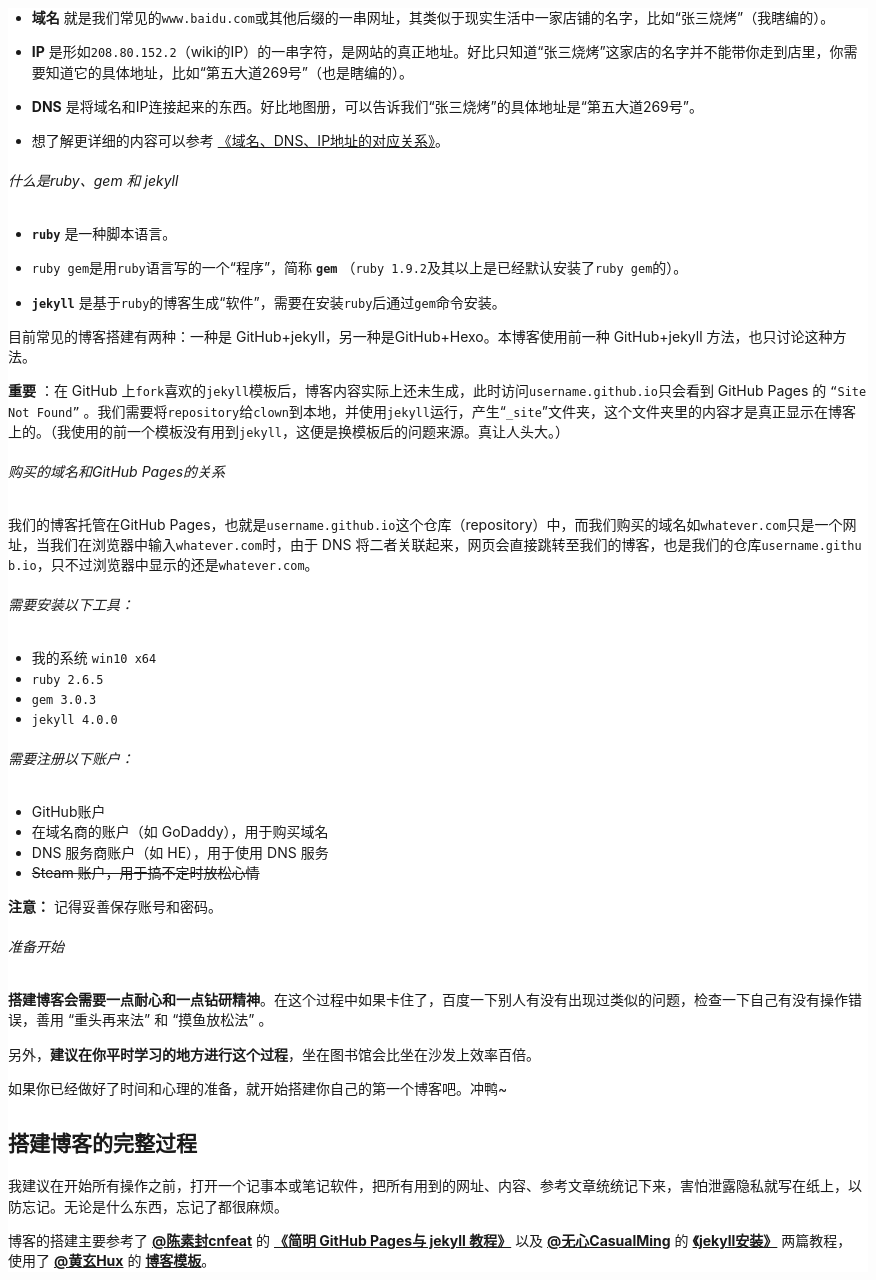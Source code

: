 - **域名** 就是我们常见的`www.baidu.com`或其他后缀的一串网址，其类似于现实生活中一家店铺的名字，比如“张三烧烤”（我瞎编的）。

- **IP** 是形如`208.80.152.2`（wiki的IP）的一串字符，是网站的真正地址。好比只知道“张三烧烤”这家店的名字并不能带你走到店里，你需要知道它的具体地址，比如“第五大道269号”（也是瞎编的）。

- **DNS** 是将域名和IP连接起来的东西。好比地图册，可以告诉我们“张三烧烤”的具体地址是“第五大道269号”。

- 想了解更详细的内容可以参考 [《域名、DNS、IP地址的对应关系》](https://www.jianshu.com/p/6323a4f0ada4)。


###### 什么是ruby、gem 和 jekyll

- **`ruby`** 是一种脚本语言。

- `ruby gem`是用`ruby`语言写的一个“程序”，简称 **`gem`** （`ruby 1.9.2`及其以上是已经默认安装了`ruby gem`的）。

- **`jekyll`** 是基于`ruby`的博客生成“软件”，需要在安装`ruby`后通过`gem`命令安装。

目前常见的博客搭建有两种：一种是 GitHub+jekyll，另一种是GitHub+Hexo。本博客使用前一种 GitHub+jekyll 方法，也只讨论这种方法。

**重要** ：在 GitHub 上`fork`喜欢的`jekyll`模板后，博客内容实际上还未生成，此时访问`username.github.io`只会看到 GitHub Pages 的 `“Site Not Found”` 。我们需要将`repository`给`clown`到本地，并使用`jekyll`运行，产生“`_site`”文件夹，这个文件夹里的内容才是真正显示在博客上的。（我使用的前一个模板没有用到`jekyll`，这便是换模板后的问题来源。真让人头大。）

###### 购买的域名和GitHub Pages的关系

我们的博客托管在GitHub Pages，也就是`username.github.io`这个仓库（repository）中，而我们购买的域名如`whatever.com`只是一个网址，当我们在浏览器中输入`whatever.com`时，由于 DNS 将二者关联起来，网页会直接跳转至我们的博客，也是我们的仓库`username.github.io`，只不过浏览器中显示的还是`whatever.com`。

###### 需要安装以下工具：

- 我的系统 `win10 x64`
- `ruby 2.6.5`
- `gem 3.0.3`
- `jekyll 4.0.0`

###### 需要注册以下账户：

- GitHub账户
- 在域名商的账户（如 GoDaddy），用于购买域名
- DNS 服务商账户（如 HE），用于使用 DNS 服务
- ~~Steam 账户，用于搞不定时放松心情~~

**注意：** 记得妥善保存账号和密码。


###### 准备开始
**搭建博客会需要一点耐心和一点钻研精神**。在这个过程中如果卡住了，百度一下别人有没有出现过类似的问题，检查一下自己有没有操作错误，善用 “重头再来法” 和 “摸鱼放松法” 。

另外，**建议在你平时学习的地方进行这个过程**，坐在图书馆会比坐在沙发上效率百倍。

如果你已经做好了时间和心理的准备，就开始搭建你自己的第一个博客吧。冲鸭~

## 搭建博客的完整过程

我建议在开始所有操作之前，打开一个记事本或笔记软件，把所有用到的网址、内容、参考文章统统记下来，害怕泄露隐私就写在纸上，以防忘记。无论是什么东西，忘记了都很麻烦。

博客的搭建主要参考了 **[@陈素封cnfeat](https://github.com/cnfeat)** 的 **[《简明 GitHub Pages与 jekyll 教程》](https://www.cnfeat.com/blog/2014/05/11/how-to-build-a-blog/)** 以及 **[@无心CasualMing](https://github.com/CasualMing)** 的 **[《jekyll安装》](https://wuxin.netlify.com/passages/begin/2017-5-24-jekyll%E5%AE%89%E8%A3%85%E5%8F%8A%E9%81%87%E5%88%B0%E7%9A%84%E9%97%AE%E9%A2%98/)** 两篇教程， 使用了 **[@黄玄Hux](https://github.com/Huxpro)** 的 **[博客模板](https://github.com/Huxpro/huxblog-boilerplate)**。
